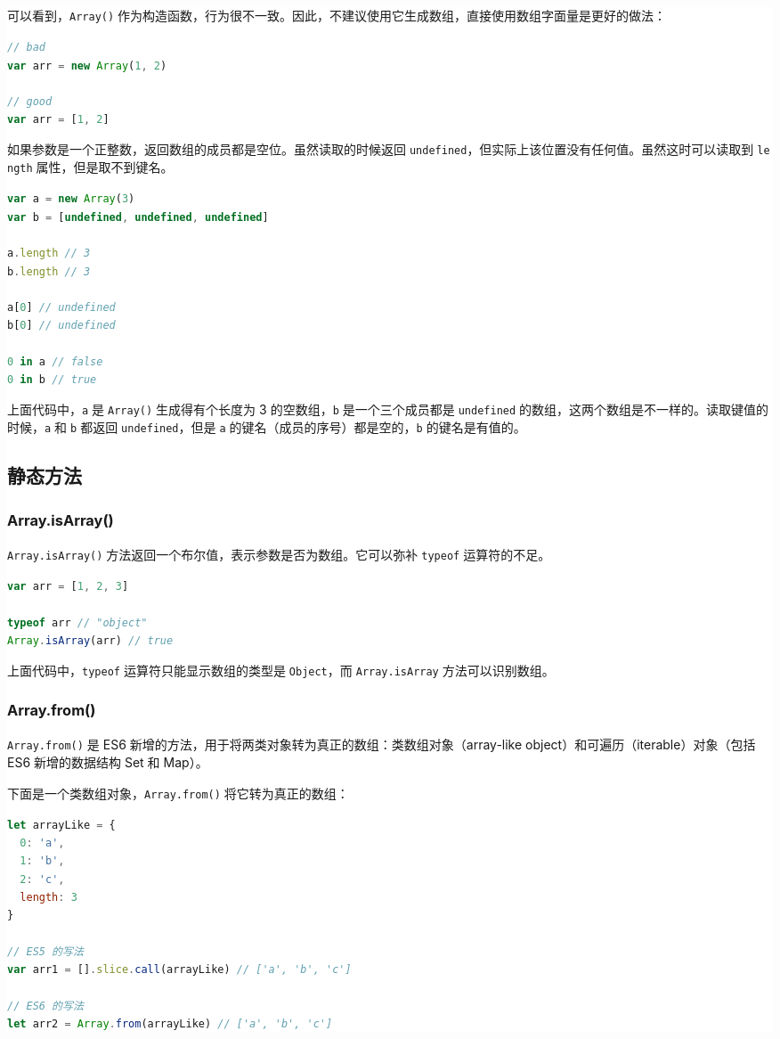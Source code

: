 可以看到，`Array()` 作为构造函数，行为很不一致。因此，不建议使用它生成数组，直接使用数组字面量是更好的做法：

```js
// bad
var arr = new Array(1, 2)

// good
var arr = [1, 2]
```

如果参数是一个正整数，返回数组的成员都是空位。虽然读取的时候返回 `undefined`，但实际上该位置没有任何值。虽然这时可以读取到 `length` 属性，但是取不到键名。

```js
var a = new Array(3)
var b = [undefined, undefined, undefined]

a.length // 3
b.length // 3

a[0] // undefined
b[0] // undefined

0 in a // false
0 in b // true
```

上面代码中，`a` 是 `Array()` 生成得有个长度为 3 的空数组，`b` 是一个三个成员都是 `undefined` 的数组，这两个数组是不一样的。读取键值的时候，`a` 和 `b` 都返回 `undefined`，但是 `a` 的键名（成员的序号）都是空的，`b` 的键名是有值的。

## 静态方法

### Array.isArray()

`Array.isArray()` 方法返回一个布尔值，表示参数是否为数组。它可以弥补 `typeof` 运算符的不足。

```js
var arr = [1, 2, 3]

typeof arr // "object"
Array.isArray(arr) // true
```

上面代码中，`typeof` 运算符只能显示数组的类型是 `Object`，而 `Array.isArray` 方法可以识别数组。

### Array.from()

`Array.from()` 是 ES6 新增的方法，用于将两类对象转为真正的数组：类数组对象（array-like object）和可遍历（iterable）对象（包括 ES6 新增的数据结构 Set 和 Map）。

下面是一个类数组对象，`Array.from()` 将它转为真正的数组：

```js
let arrayLike = {
  0: 'a',
  1: 'b',
  2: 'c',
  length: 3
}

// ES5 的写法
var arr1 = [].slice.call(arrayLike) // ['a', 'b', 'c']

// ES6 的写法
let arr2 = Array.from(arrayLike) // ['a', 'b', 'c']
```
